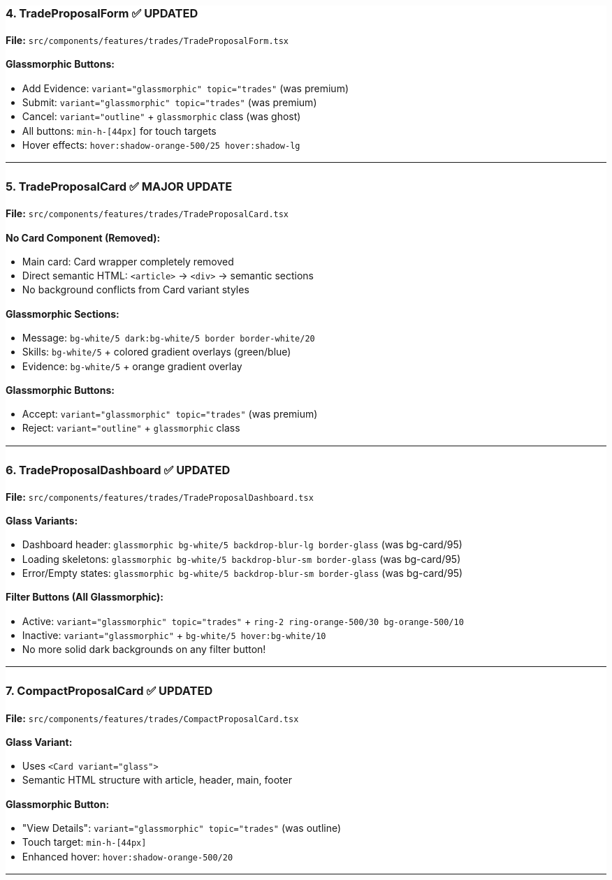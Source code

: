 ### **4. TradeProposalForm** ✅ **UPDATED**
**File:** `src/components/features/trades/TradeProposalForm.tsx`

**Glassmorphic Buttons:**
- Add Evidence: `variant="glassmorphic" topic="trades"` (was premium)
- Submit: `variant="glassmorphic" topic="trades"` (was premium)
- Cancel: `variant="outline"` + `glassmorphic` class (was ghost)
- All buttons: `min-h-[44px]` for touch targets
- Hover effects: `hover:shadow-orange-500/25 hover:shadow-lg`

---

### **5. TradeProposalCard** ✅ **MAJOR UPDATE**
**File:** `src/components/features/trades/TradeProposalCard.tsx`

**No Card Component (Removed):**
- Main card: Card wrapper completely removed
- Direct semantic HTML: `<article>` → `<div>` → semantic sections
- No background conflicts from Card variant styles

**Glassmorphic Sections:**
- Message: `bg-white/5 dark:bg-white/5 border border-white/20`
- Skills: `bg-white/5` + colored gradient overlays (green/blue)
- Evidence: `bg-white/5` + orange gradient overlay

**Glassmorphic Buttons:**
- Accept: `variant="glassmorphic" topic="trades"` (was premium)
- Reject: `variant="outline"` + `glassmorphic` class

---

### **6. TradeProposalDashboard** ✅ **UPDATED**
**File:** `src/components/features/trades/TradeProposalDashboard.tsx`

**Glass Variants:**
- Dashboard header: `glassmorphic bg-white/5 backdrop-blur-lg border-glass` (was bg-card/95)
- Loading skeletons: `glassmorphic bg-white/5 backdrop-blur-sm border-glass` (was bg-card/95)
- Error/Empty states: `glassmorphic bg-white/5 backdrop-blur-sm border-glass` (was bg-card/95)

**Filter Buttons (All Glassmorphic):**
- Active: `variant="glassmorphic" topic="trades"` + `ring-2 ring-orange-500/30 bg-orange-500/10`
- Inactive: `variant="glassmorphic"` + `bg-white/5 hover:bg-white/10`
- No more solid dark backgrounds on any filter button!

---

### **7. CompactProposalCard** ✅ **UPDATED**
**File:** `src/components/features/trades/CompactProposalCard.tsx`

**Glass Variant:**
- Uses `<Card variant="glass">`
- Semantic HTML structure with article, header, main, footer

**Glassmorphic Button:**
- "View Details": `variant="glassmorphic" topic="trades"` (was outline)
- Touch target: `min-h-[44px]`
- Enhanced hover: `hover:shadow-orange-500/20`

---